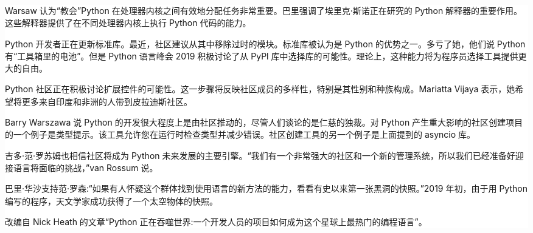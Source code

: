 Warsaw 认为“教会”Python 在处理器内核之间有效地分配任务非常重要。巴里强调了埃里克·斯诺正在研究的 Python 解释器的重要作用。这些解释器提供了在不同处理器内核上执行 Python 代码的能力。

Python 开发者正在更新标准库。最近，社区建议从其中移除过时的模块。标准库被认为是 Python 的优势之一。多亏了她，他们说 Python 有“工具箱里的电池”。但是 Python 语言峰会 2019 积极讨论了从 PyPl 库中选择库的可能性。理论上，这种能力将为程序员选择工具提供更大的自由。

Python 社区正在积极讨论扩展控件的可能性。这一步骤将反映社区成员的多样性，特别是其性别和种族构成。Mariatta Vijaya 表示，她希望将更多来自印度和非洲的人带到皮拉迪斯社区。

Barry Warszawa 说 Python 的开发很大程度上是由社区推动的，尽管人们谈论的是仁慈的独裁。对 Python 产生重大影响的社区创建项目的一个例子是类型提示。该工具允许您在运行时检查类型并减少错误。社区创建工具的另一个例子是上面提到的 asyncio 库。

吉多·范·罗苏姆也相信社区将成为 Python 未来发展的主要引擎。“我们有一个非常强大的社区和一个新的管理系统，所以我们已经准备好迎接语言将面临的挑战，”van Rossum 说。

巴里·华沙支持范·罗森:“如果有人怀疑这个群体找到使用语言的新方法的能力，看看有史以来第一张黑洞的快照。”2019 年初，由于用 Python 编写的程序，天文学家成功获得了一个太空物体的快照。

改编自 Nick Heath 的文章“Python 正在吞噬世界:一个开发人员的项目如何成为这个星球上最热门的编程语言”。